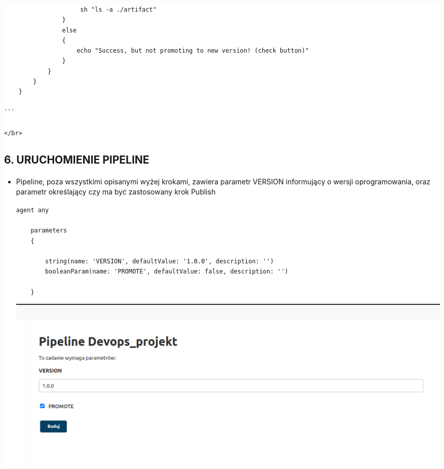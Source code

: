                          sh "ls -a ./artifact"
                    }
                    else 
                    {
                        echo "Success, but not promoting to new version! (check button)"
                    }
                }
            }
        }

    ```

    </br>

 ## 6. URUCHOMIENIE PIPELINE 

 - Pipeline, poza wszystkimi opisanymi wyżej krokami, zawiera parametr VERSION
 informujący o wersji oprogramowania, oraz parametr określający czy ma być zastosowany krok Publish


    ```
    agent any

        parameters 
        {
        
            string(name: 'VERSION', defaultValue: '1.0.0', description: '')
            booleanParam(name: 'PROMOTE', defaultValue: false, description: '')

        }
    ```
    ![img](pipeline_start.png)
